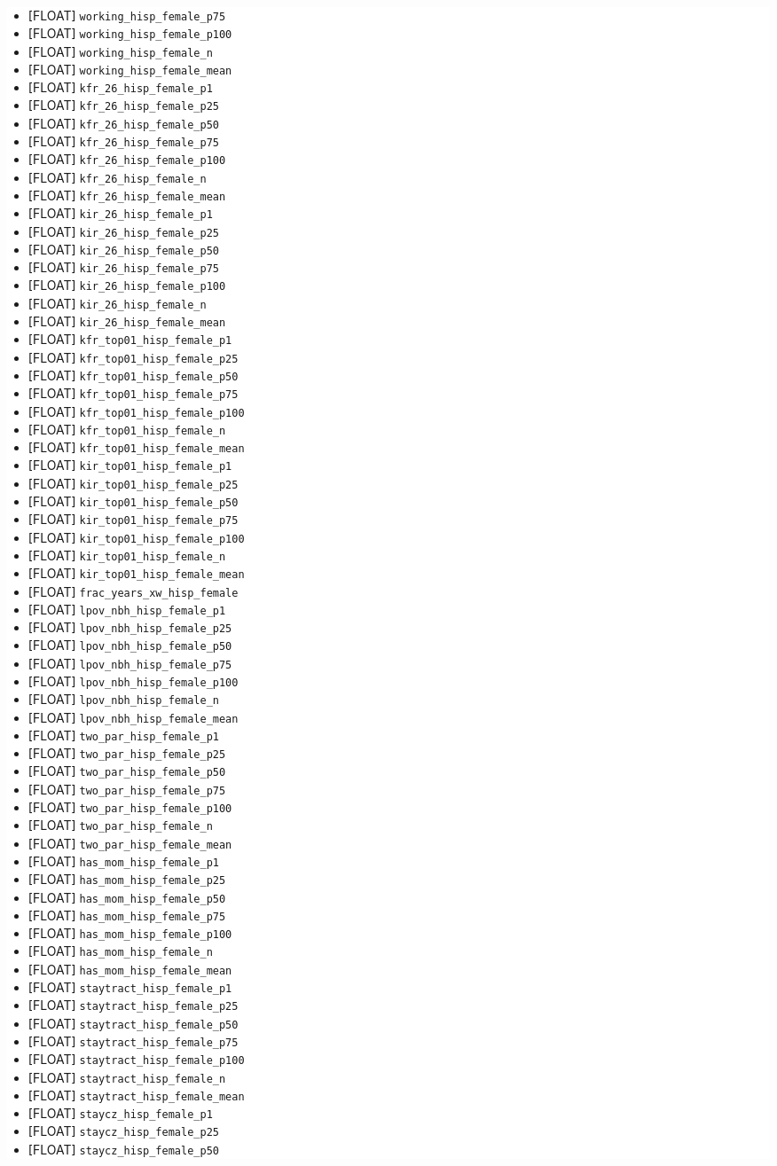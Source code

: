 * [FLOAT]     `working_hisp_female_p75`
* [FLOAT]     `working_hisp_female_p100`
* [FLOAT]     `working_hisp_female_n`
* [FLOAT]     `working_hisp_female_mean`
* [FLOAT]     `kfr_26_hisp_female_p1`
* [FLOAT]     `kfr_26_hisp_female_p25`
* [FLOAT]     `kfr_26_hisp_female_p50`
* [FLOAT]     `kfr_26_hisp_female_p75`
* [FLOAT]     `kfr_26_hisp_female_p100`
* [FLOAT]     `kfr_26_hisp_female_n`
* [FLOAT]     `kfr_26_hisp_female_mean`
* [FLOAT]     `kir_26_hisp_female_p1`
* [FLOAT]     `kir_26_hisp_female_p25`
* [FLOAT]     `kir_26_hisp_female_p50`
* [FLOAT]     `kir_26_hisp_female_p75`
* [FLOAT]     `kir_26_hisp_female_p100`
* [FLOAT]     `kir_26_hisp_female_n`
* [FLOAT]     `kir_26_hisp_female_mean`
* [FLOAT]     `kfr_top01_hisp_female_p1`
* [FLOAT]     `kfr_top01_hisp_female_p25`
* [FLOAT]     `kfr_top01_hisp_female_p50`
* [FLOAT]     `kfr_top01_hisp_female_p75`
* [FLOAT]     `kfr_top01_hisp_female_p100`
* [FLOAT]     `kfr_top01_hisp_female_n`
* [FLOAT]     `kfr_top01_hisp_female_mean`
* [FLOAT]     `kir_top01_hisp_female_p1`
* [FLOAT]     `kir_top01_hisp_female_p25`
* [FLOAT]     `kir_top01_hisp_female_p50`
* [FLOAT]     `kir_top01_hisp_female_p75`
* [FLOAT]     `kir_top01_hisp_female_p100`
* [FLOAT]     `kir_top01_hisp_female_n`
* [FLOAT]     `kir_top01_hisp_female_mean`
* [FLOAT]     `frac_years_xw_hisp_female`
* [FLOAT]     `lpov_nbh_hisp_female_p1`
* [FLOAT]     `lpov_nbh_hisp_female_p25`
* [FLOAT]     `lpov_nbh_hisp_female_p50`
* [FLOAT]     `lpov_nbh_hisp_female_p75`
* [FLOAT]     `lpov_nbh_hisp_female_p100`
* [FLOAT]     `lpov_nbh_hisp_female_n`
* [FLOAT]     `lpov_nbh_hisp_female_mean`
* [FLOAT]     `two_par_hisp_female_p1`
* [FLOAT]     `two_par_hisp_female_p25`
* [FLOAT]     `two_par_hisp_female_p50`
* [FLOAT]     `two_par_hisp_female_p75`
* [FLOAT]     `two_par_hisp_female_p100`
* [FLOAT]     `two_par_hisp_female_n`
* [FLOAT]     `two_par_hisp_female_mean`
* [FLOAT]     `has_mom_hisp_female_p1`
* [FLOAT]     `has_mom_hisp_female_p25`
* [FLOAT]     `has_mom_hisp_female_p50`
* [FLOAT]     `has_mom_hisp_female_p75`
* [FLOAT]     `has_mom_hisp_female_p100`
* [FLOAT]     `has_mom_hisp_female_n`
* [FLOAT]     `has_mom_hisp_female_mean`
* [FLOAT]     `staytract_hisp_female_p1`
* [FLOAT]     `staytract_hisp_female_p25`
* [FLOAT]     `staytract_hisp_female_p50`
* [FLOAT]     `staytract_hisp_female_p75`
* [FLOAT]     `staytract_hisp_female_p100`
* [FLOAT]     `staytract_hisp_female_n`
* [FLOAT]     `staytract_hisp_female_mean`
* [FLOAT]     `staycz_hisp_female_p1`
* [FLOAT]     `staycz_hisp_female_p25`
* [FLOAT]     `staycz_hisp_female_p50`